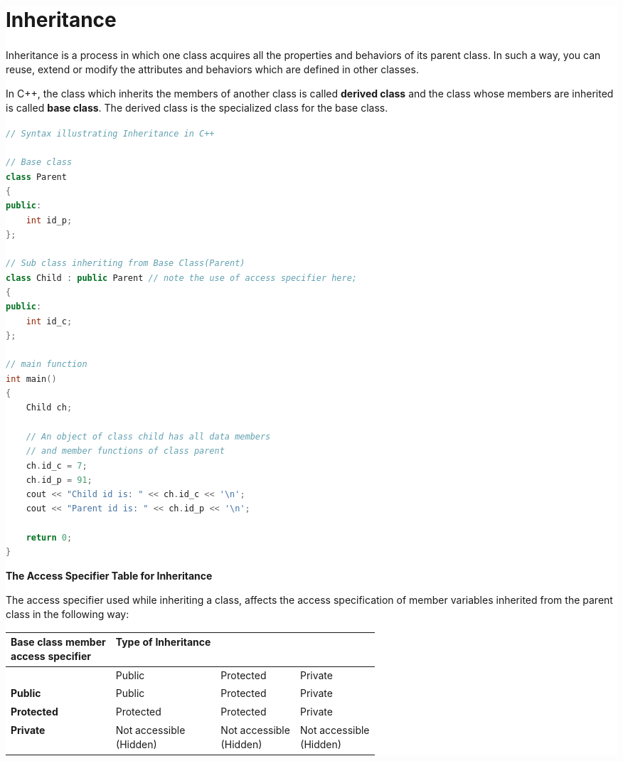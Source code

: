
# Inheritance

Inheritance is a process in which one class acquires all the properties and behaviors of its parent class. In such a way, you can reuse, extend or modify the attributes and behaviors which are defined in other classes.

In C++, the class which inherits the members of another class is called **derived class** and the class whose members are inherited is called **base class**. The derived class is the specialized class for the base class.

```cpp
// Syntax illustrating Inheritance in C++

// Base class
class Parent
{
public:
	int id_p;
};

// Sub class inheriting from Base Class(Parent)
class Child : public Parent // note the use of access specifier here;
{
public:
	int id_c;
};

// main function
int main()
{
	Child ch;
		
	// An object of class child has all data members
	// and member functions of class parent
	ch.id_c = 7;
	ch.id_p = 91;
	cout << "Child id is: " << ch.id_c << '\n';
	cout << "Parent id is: " << ch.id_p << '\n';
		
	return 0;
}
```

**The Access Specifier Table for Inheritance**

The access specifier used while inheriting a class, affects the access specification of member variables inherited from the parent class in the following way:

| Base class member<br>access specifier | Type of Inheritance |       |       |
| :---------------------------------- | :------------------ | :---- | :---- |
|                                     | Public              | Protected | Private |
| **Public**                            | Public              | Protected | Private |
| **Protected**                         | Protected           | Protected | Private |
| **Private**                           | Not accessible<br>(Hidden) | Not accessible<br>(Hidden) | Not accessible<br>(Hidden) |
